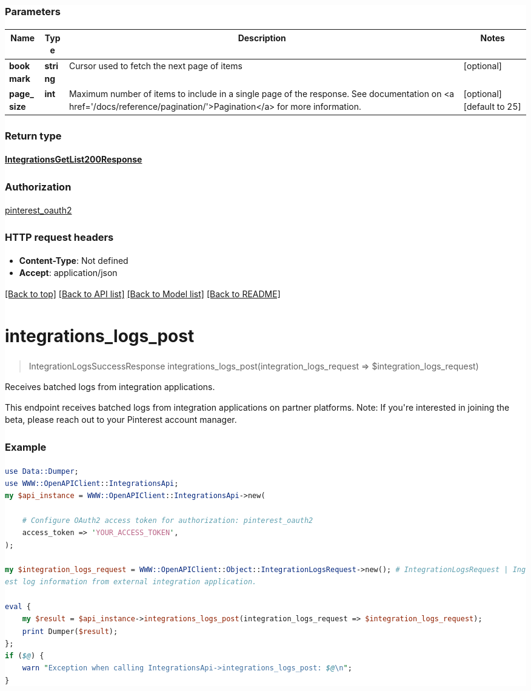 ### Parameters

Name | Type | Description  | Notes
------------- | ------------- | ------------- | -------------
 **bookmark** | **string**| Cursor used to fetch the next page of items | [optional] 
 **page_size** | **int**| Maximum number of items to include in a single page of the response. See documentation on &lt;a href&#x3D;&#39;/docs/reference/pagination/&#39;&gt;Pagination&lt;/a&gt; for more information. | [optional] [default to 25]

### Return type

[**IntegrationsGetList200Response**](IntegrationsGetList200Response.md)

### Authorization

[pinterest_oauth2](../README.md#pinterest_oauth2)

### HTTP request headers

 - **Content-Type**: Not defined
 - **Accept**: application/json

[[Back to top]](#) [[Back to API list]](../README.md#documentation-for-api-endpoints) [[Back to Model list]](../README.md#documentation-for-models) [[Back to README]](../README.md)

# **integrations_logs_post**
> IntegrationLogsSuccessResponse integrations_logs_post(integration_logs_request => $integration_logs_request)

Receives batched logs from integration applications.

This endpoint receives batched logs from integration applications on partner platforms. Note: If you're interested in joining the beta, please reach out to your Pinterest account manager.

### Example
```perl
use Data::Dumper;
use WWW::OpenAPIClient::IntegrationsApi;
my $api_instance = WWW::OpenAPIClient::IntegrationsApi->new(

    # Configure OAuth2 access token for authorization: pinterest_oauth2
    access_token => 'YOUR_ACCESS_TOKEN',
);

my $integration_logs_request = WWW::OpenAPIClient::Object::IntegrationLogsRequest->new(); # IntegrationLogsRequest | Ingest log information from external integration application.

eval {
    my $result = $api_instance->integrations_logs_post(integration_logs_request => $integration_logs_request);
    print Dumper($result);
};
if ($@) {
    warn "Exception when calling IntegrationsApi->integrations_logs_post: $@\n";
}
```
